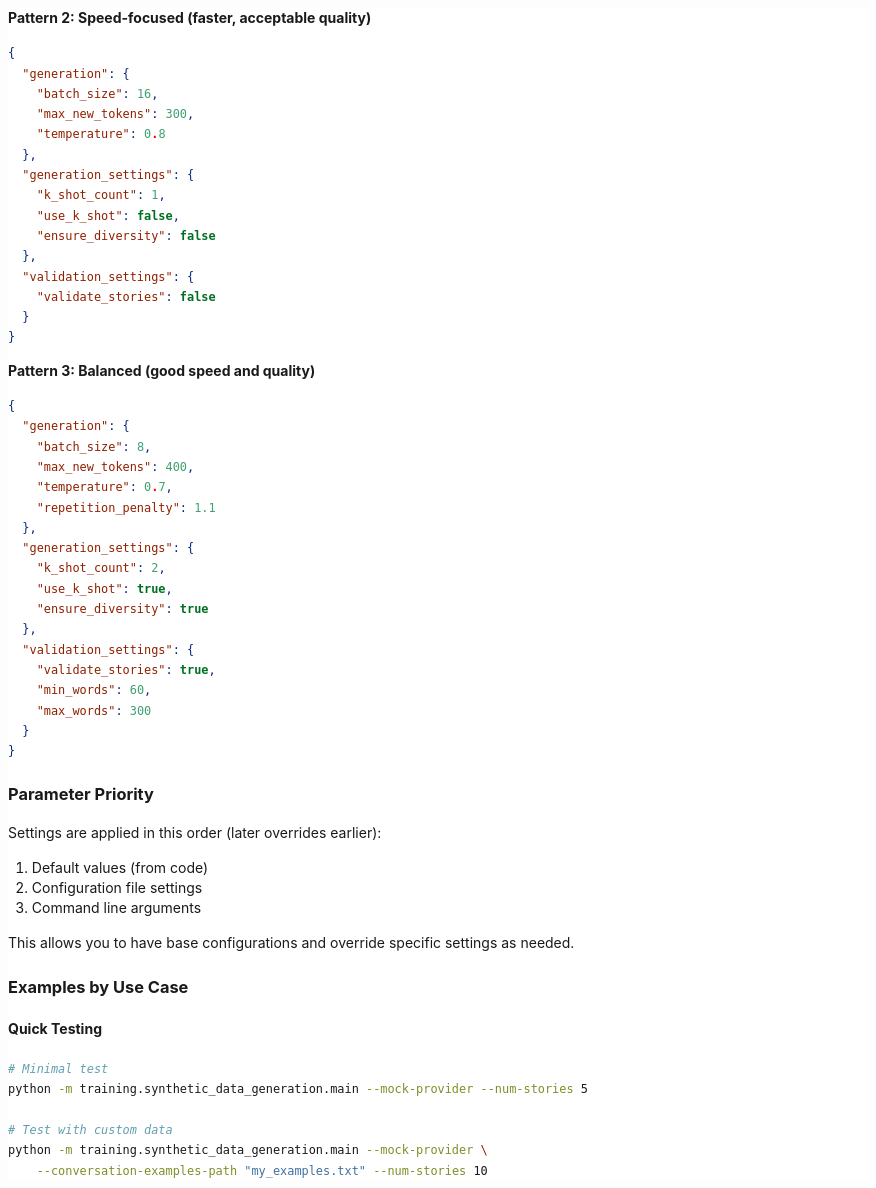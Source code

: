 **Pattern 2: Speed-focused (faster, acceptable quality)**
```json
{
  "generation": {
    "batch_size": 16,
    "max_new_tokens": 300,
    "temperature": 0.8
  },
  "generation_settings": {
    "k_shot_count": 1,
    "use_k_shot": false,
    "ensure_diversity": false
  },
  "validation_settings": {
    "validate_stories": false
  }
}
```

**Pattern 3: Balanced (good speed and quality)**
```json
{
  "generation": {
    "batch_size": 8,
    "max_new_tokens": 400,
    "temperature": 0.7,
    "repetition_penalty": 1.1
  },
  "generation_settings": {
    "k_shot_count": 2,
    "use_k_shot": true,
    "ensure_diversity": true
  },
  "validation_settings": {
    "validate_stories": true,
    "min_words": 60,
    "max_words": 300
  }
}
```

### Parameter Priority

Settings are applied in this order (later overrides earlier):
1. Default values (from code)
2. Configuration file settings
3. Command line arguments

This allows you to have base configurations and override specific settings as needed.

### Examples by Use Case

#### Quick Testing
```bash
# Minimal test
python -m training.synthetic_data_generation.main --mock-provider --num-stories 5

# Test with custom data
python -m training.synthetic_data_generation.main --mock-provider \
    --conversation-examples-path "my_examples.txt" --num-stories 10
```
